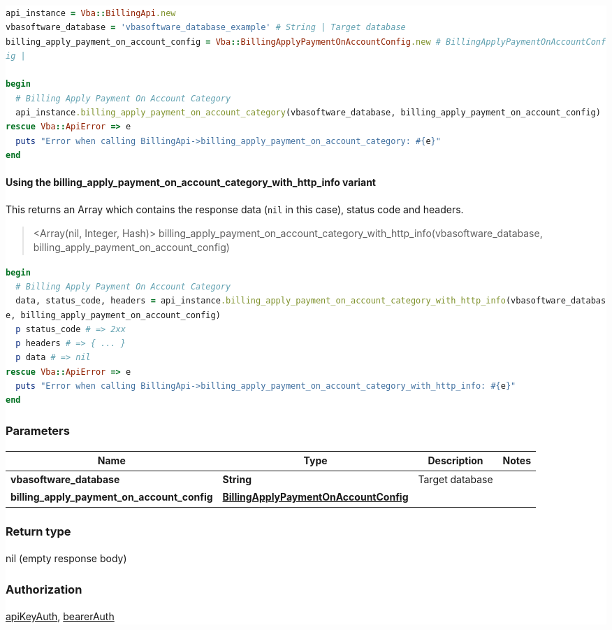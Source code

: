 ```ruby
api_instance = Vba::BillingApi.new
vbasoftware_database = 'vbasoftware_database_example' # String | Target database
billing_apply_payment_on_account_config = Vba::BillingApplyPaymentOnAccountConfig.new # BillingApplyPaymentOnAccountConfig | 

begin
  # Billing Apply Payment On Account Category
  api_instance.billing_apply_payment_on_account_category(vbasoftware_database, billing_apply_payment_on_account_config)
rescue Vba::ApiError => e
  puts "Error when calling BillingApi->billing_apply_payment_on_account_category: #{e}"
end
```

#### Using the billing_apply_payment_on_account_category_with_http_info variant

This returns an Array which contains the response data (`nil` in this case), status code and headers.

> <Array(nil, Integer, Hash)> billing_apply_payment_on_account_category_with_http_info(vbasoftware_database, billing_apply_payment_on_account_config)

```ruby
begin
  # Billing Apply Payment On Account Category
  data, status_code, headers = api_instance.billing_apply_payment_on_account_category_with_http_info(vbasoftware_database, billing_apply_payment_on_account_config)
  p status_code # => 2xx
  p headers # => { ... }
  p data # => nil
rescue Vba::ApiError => e
  puts "Error when calling BillingApi->billing_apply_payment_on_account_category_with_http_info: #{e}"
end
```

### Parameters

| Name | Type | Description | Notes |
| ---- | ---- | ----------- | ----- |
| **vbasoftware_database** | **String** | Target database |  |
| **billing_apply_payment_on_account_config** | [**BillingApplyPaymentOnAccountConfig**](BillingApplyPaymentOnAccountConfig.md) |  |  |

### Return type

nil (empty response body)

### Authorization

[apiKeyAuth](../README.md#apiKeyAuth), [bearerAuth](../README.md#bearerAuth)
